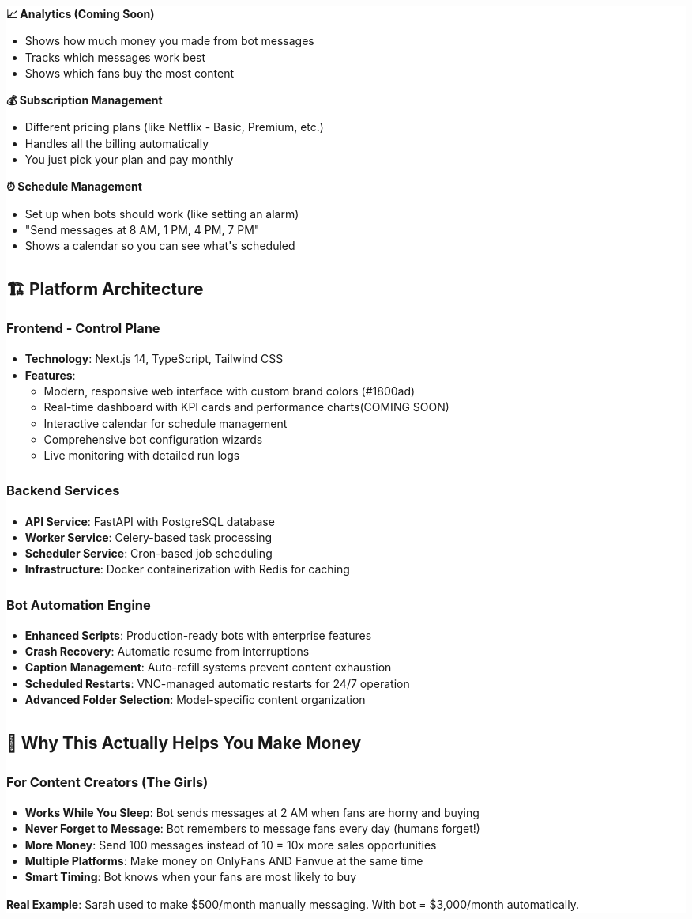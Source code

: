 **📈 Analytics (Coming Soon)**
- Shows how much money you made from bot messages
- Tracks which messages work best
- Shows which fans buy the most content

**💰 Subscription Management**
- Different pricing plans (like Netflix - Basic, Premium, etc.)
- Handles all the billing automatically
- You just pick your plan and pay monthly

**⏰ Schedule Management**
- Set up when bots should work (like setting an alarm)
- "Send messages at 8 AM, 1 PM, 4 PM, 7 PM"
- Shows a calendar so you can see what's scheduled

## 🏗️ Platform Architecture

### **Frontend - Control Plane**
- **Technology**: Next.js 14, TypeScript, Tailwind CSS
- **Features**: 
  - Modern, responsive web interface with custom brand colors (#1800ad)
  - Real-time dashboard with KPI cards and performance charts(COMING SOON)
  - Interactive calendar for schedule management
  - Comprehensive bot configuration wizards
  - Live monitoring with detailed run logs

### **Backend Services**
- **API Service**: FastAPI with PostgreSQL database
- **Worker Service**: Celery-based task processing
- **Scheduler Service**: Cron-based job scheduling
- **Infrastructure**: Docker containerization with Redis for caching

### **Bot Automation Engine**
- **Enhanced Scripts**: Production-ready bots with enterprise features
- **Crash Recovery**: Automatic resume from interruptions
- **Caption Management**: Auto-refill systems prevent content exhaustion
- **Scheduled Restarts**: VNC-managed automatic restarts for 24/7 operation
- **Advanced Folder Selection**: Model-specific content organization

## 🚀 Why This Actually Helps You Make Money

### **For Content Creators (The Girls)**
- **Works While You Sleep**: Bot sends messages at 2 AM when fans are horny and buying
- **Never Forget to Message**: Bot remembers to message fans every day (humans forget!)
- **More Money**: Send 100 messages instead of 10 = 10x more sales opportunities
- **Multiple Platforms**: Make money on OnlyFans AND Fanvue at the same time
- **Smart Timing**: Bot knows when your fans are most likely to buy

**Real Example**: Sarah used to make $500/month manually messaging. With bot = $3,000/month automatically.
